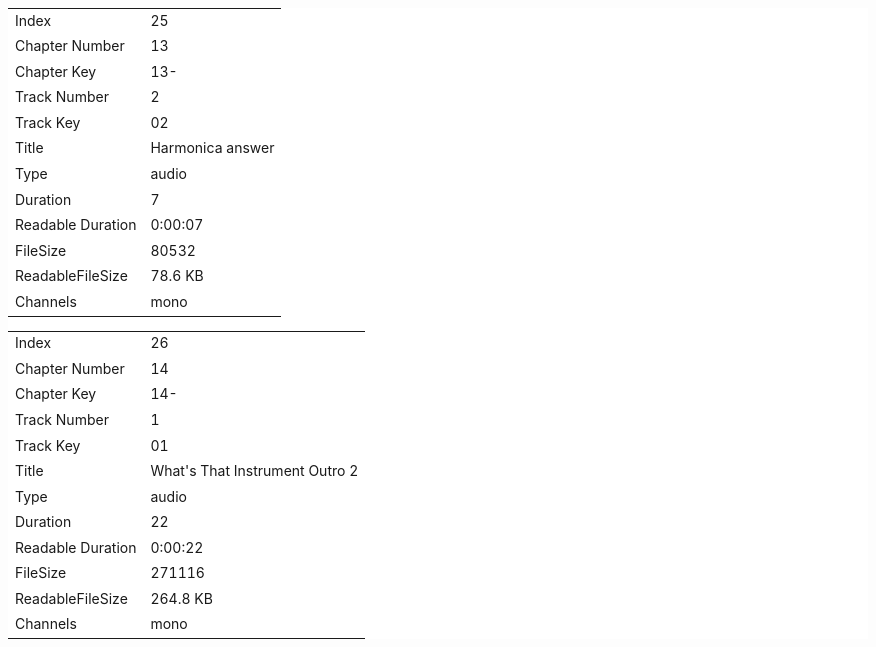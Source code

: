 |  |  |
| - | - |
| Index | 25 |
| Chapter Number | 13 |
| Chapter Key | 13- |
| Track Number | 2 |
| Track Key | 02 |
| Title | Harmonica answer |
| Type | audio |
| Duration | 7 |
| Readable Duration | 0:00:07 |
| FileSize | 80532 |
| ReadableFileSize | 78.6 KB |
| Channels | mono |

|  |  |
| - | - |
| Index | 26 |
| Chapter Number | 14 |
| Chapter Key | 14- |
| Track Number | 1 |
| Track Key | 01 |
| Title | What's That Instrument Outro 2 |
| Type | audio |
| Duration | 22 |
| Readable Duration | 0:00:22 |
| FileSize | 271116 |
| ReadableFileSize | 264.8 KB |
| Channels | mono |

